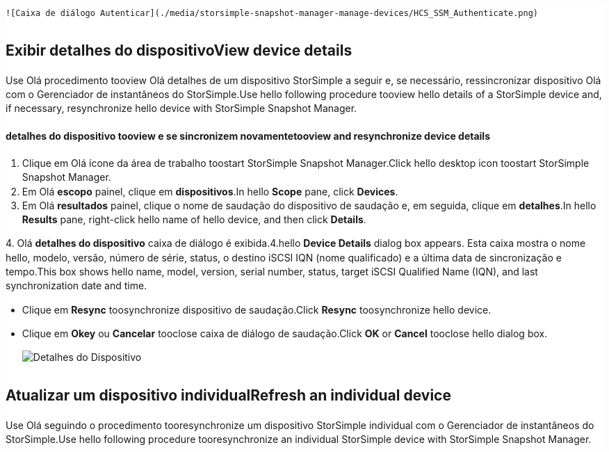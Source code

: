     ![Caixa de diálogo Autenticar](./media/storsimple-snapshot-manager-manage-devices/HCS_SSM_Authenticate.png) 

## <a name="view-device-details"></a><span data-ttu-id="d341f-196">Exibir detalhes do dispositivo</span><span class="sxs-lookup"><span data-stu-id="d341f-196">View device details</span></span>
<span data-ttu-id="d341f-197">Use Olá procedimento tooview Olá detalhes de um dispositivo StorSimple a seguir e, se necessário, ressincronizar dispositivo Olá com o Gerenciador de instantâneos do StorSimple.</span><span class="sxs-lookup"><span data-stu-id="d341f-197">Use hello following procedure tooview hello details of a StorSimple device and, if necessary, resynchronize hello device with StorSimple Snapshot Manager.</span></span>

#### <a name="tooview-and-resynchronize-device-details"></a><span data-ttu-id="d341f-198">detalhes do dispositivo tooview e se sincronizem novamente</span><span class="sxs-lookup"><span data-stu-id="d341f-198">tooview and resynchronize device details</span></span>
1. <span data-ttu-id="d341f-199">Clique em Olá ícone da área de trabalho toostart StorSimple Snapshot Manager.</span><span class="sxs-lookup"><span data-stu-id="d341f-199">Click hello desktop icon toostart StorSimple Snapshot Manager.</span></span>
2. <span data-ttu-id="d341f-200">Em Olá **escopo** painel, clique em **dispositivos**.</span><span class="sxs-lookup"><span data-stu-id="d341f-200">In hello **Scope** pane, click **Devices**.</span></span>
3. <span data-ttu-id="d341f-201">Em Olá **resultados** painel, clique o nome de saudação do dispositivo de saudação e, em seguida, clique em **detalhes**.</span><span class="sxs-lookup"><span data-stu-id="d341f-201">In hello **Results** pane, right-click hello name of hello device, and then click **Details**.</span></span>

<span data-ttu-id="d341f-202">4. Olá **detalhes do dispositivo** caixa de diálogo é exibida.</span><span class="sxs-lookup"><span data-stu-id="d341f-202">4.hello **Device Details** dialog box appears.</span></span> <span data-ttu-id="d341f-203">Esta caixa mostra o nome hello, modelo, versão, número de série, status, o destino iSCSI IQN (nome qualificado) e a última data de sincronização e tempo.</span><span class="sxs-lookup"><span data-stu-id="d341f-203">This box shows hello name, model, version, serial number, status, target iSCSI Qualified Name (IQN), and last synchronization date and time.</span></span>

* <span data-ttu-id="d341f-204">Clique em **Resync** toosynchronize dispositivo de saudação.</span><span class="sxs-lookup"><span data-stu-id="d341f-204">Click **Resync** toosynchronize hello device.</span></span>
* <span data-ttu-id="d341f-205">Clique em **Okey** ou **Cancelar** tooclose caixa de diálogo de saudação.</span><span class="sxs-lookup"><span data-stu-id="d341f-205">Click **OK** or **Cancel** tooclose hello dialog box.</span></span>
  
  ![Detalhes do Dispositivo](./media/storsimple-snapshot-manager-manage-devices/HCS_SSM_Device_details.png) 

## <a name="refresh-an-individual-device"></a><span data-ttu-id="d341f-207">Atualizar um dispositivo individual</span><span class="sxs-lookup"><span data-stu-id="d341f-207">Refresh an individual device</span></span>
<span data-ttu-id="d341f-208">Use Olá seguindo o procedimento tooresynchronize um dispositivo StorSimple individual com o Gerenciador de instantâneos do StorSimple.</span><span class="sxs-lookup"><span data-stu-id="d341f-208">Use hello following procedure tooresynchronize an individual StorSimple device with StorSimple Snapshot Manager.</span></span>
